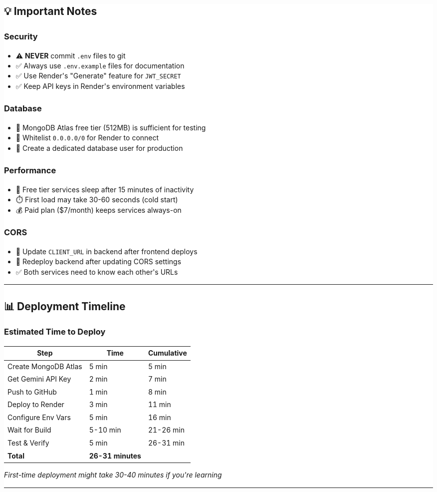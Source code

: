 
## 💡 Important Notes

### Security
- ⚠️ **NEVER** commit `.env` files to git
- ✅ Always use `.env.example` files for documentation
- ✅ Use Render's "Generate" feature for `JWT_SECRET`
- ✅ Keep API keys in Render's environment variables

### Database
- 📌 MongoDB Atlas free tier (512MB) is sufficient for testing
- 📌 Whitelist `0.0.0.0/0` for Render to connect
- 📌 Create a dedicated database user for production

### Performance
- 🐌 Free tier services sleep after 15 minutes of inactivity
- ⏱️ First load may take 30-60 seconds (cold start)
- 💰 Paid plan ($7/month) keeps services always-on

### CORS
- 🔄 Update `CLIENT_URL` in backend after frontend deploys
- 🔄 Redeploy backend after updating CORS settings
- ✅ Both services need to know each other's URLs

---

## 📊 Deployment Timeline

### Estimated Time to Deploy

| Step | Time | Cumulative |
|------|------|------------|
| Create MongoDB Atlas | 5 min | 5 min |
| Get Gemini API Key | 2 min | 7 min |
| Push to GitHub | 1 min | 8 min |
| Deploy to Render | 3 min | 11 min |
| Configure Env Vars | 5 min | 16 min |
| Wait for Build | 5-10 min | 21-26 min |
| Test & Verify | 5 min | 26-31 min |
| **Total** | **26-31 minutes** | |

*First-time deployment might take 30-40 minutes if you're learning*

---
